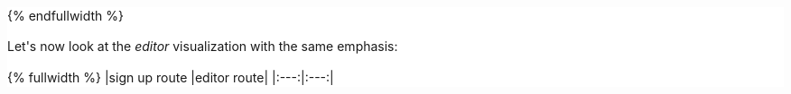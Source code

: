 {% endfullwidth %}

Let's now look at the *editor* visualization with the same emphasis:

{% fullwidth %}
|sign up route |editor route|
|:---:|:---:|